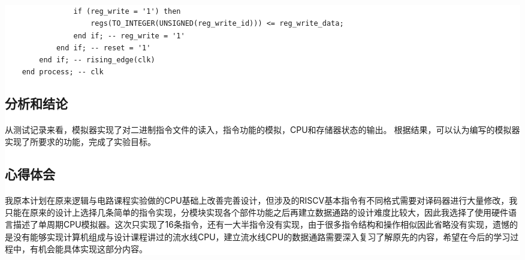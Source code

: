 					if (reg_write = '1') then
						regs(TO_INTEGER(UNSIGNED(reg_write_id))) <= reg_write_data;
					end if; -- reg_write = '1'
				end if; -- reset = '1'
			end if; -- rising_edge(clk)
		end process; -- clk

分析和结论
---------

从测试记录来看，模拟器实现了对二进制指令文件的读入，指令功能的模拟，CPU和存储器状态的输出。
根据结果，可以认为编写的模拟器实现了所要求的功能，完成了实验目标。

心得体会
-------

我原本计划在原来逻辑与电路课程实验做的CPU基础上改善完善设计，但涉及的RISCV基本指令有不同格式需要对译码器进行大量修改，我只能在原来的设计上选择几条简单的指令实现，分模块实现各个部件功能之后再建立数据通路的设计难度比较大，因此我选择了使用硬件语言描述了单周期CPU模拟器。这次只实现了16条指令，还有一大半指令没有实现，由于很多指令结构和操作相似因此省略没有实现，遗憾的是没有能够实现计算机组成与设计课程讲过的流水线CPU，建立流水线CPU的数据通路需要深入复习了解原先的内容，希望在今后的学习过程中，有机会能具体实现这部分内容。
					
